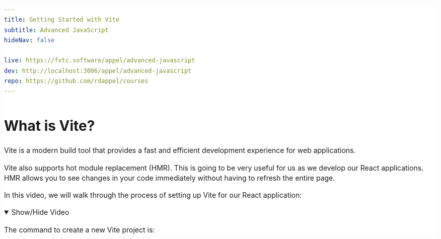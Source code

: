```yaml
---
title: Getting Started with Vite
subtitle: Advanced JavaScript
hideNav: false

live: https://fvtc.software/appel/advanced-javascript
dev: http://localhost:3006/appel/advanced-javascript
repo: https://github.com/rdappel/courses
---
```


# What is Vite?

Vite is a modern build tool that provides a fast and efficient development experience for web applications.

Vite also supports hot module replacement (HMR). This is going to be very useful for us as we develop our React applications. HMR allows you to see changes in your code immediately without having to refresh the entire page.

In this video, we will walk through the process of setting up Vite for our React application:

<details open>
    <summary class="video">Show/Hide Video</summary>
    <div class="video-container">
        <iframe src="https://www.youtube.com/embed/" width="100%" height="100%" frameborder="0"
            allowfullscreen allow="accelerometer; autoplay; encrypted-media; gyroscope; picture-in-picture">
        </iframe>
    </div>
</details>

The command to create a new Vite project is:

```bash